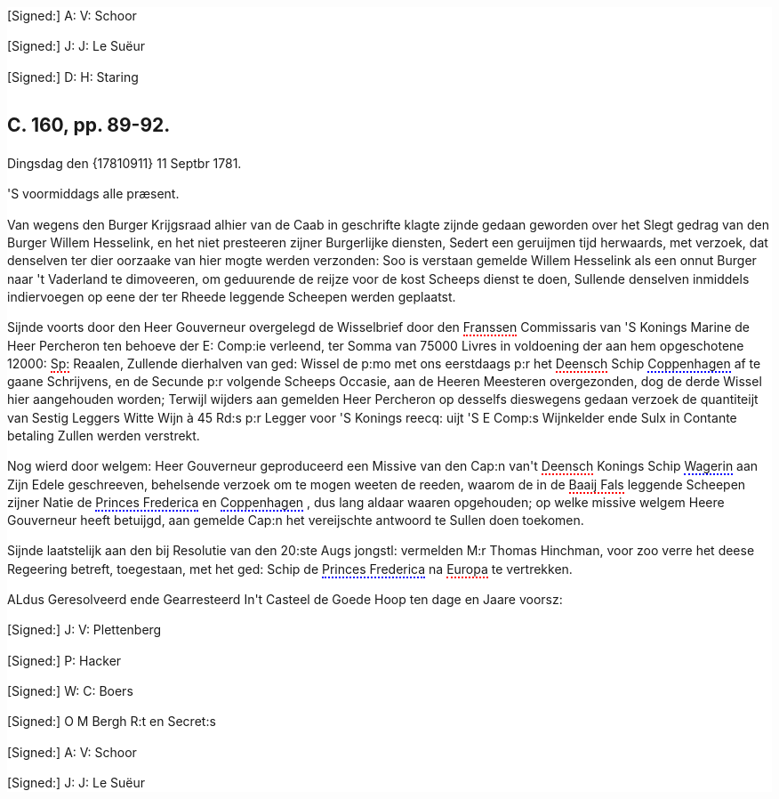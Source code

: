 [Signed:] A: V: Schoor

[Signed:] J: J: Le Suëur

[Signed:] D: H: Staring

## C. 160, pp. 89-92.

Dingsdag den {17810911} 11 Septbr 1781.

'S voormiddags alle præsent.

Van wegens den Burger Krijgsraad alhier van de Caab in geschrifte klagte zijnde gedaan geworden over het Slegt gedrag van den Burger Willem Hesselink, en het niet presteeren zijner Burgerlijke diensten, Sedert een geruijmen tijd herwaards, met verzoek, dat denselven ter dier oorzaake van hier mogte werden verzonden: Soo is verstaan gemelde Willem Hesselink als een onnut Burger naar 't Vaderland te dimoveeren, om geduurende de reijze voor de kost Scheeps dienst te doen, Sullende denselven inmiddels indiervoegen op eene der ter Rheede leggende Scheepen werden geplaatst.

Sijnde voorts door den Heer Gouverneur overgelegd de Wisselbrief door den <span style="border-bottom: 2px dotted #FF0000;">Franssen</span> Commissaris van 'S Konings Marine de Heer Percheron ten behoeve der E: Comp:ie verleend, ter Somma van 75000 Livres in voldoening der aan hem opgeschotene 12000: <span style="border-bottom: 2px dotted #FF0000;">Sp:</span> Reaalen, Zullende dierhalven van ged: Wissel de p:mo met ons eerstdaags p:r het <span style="border-bottom: 2px dotted #FF0000;">Deensch</span> Schip <span style="border-bottom: 2px dotted #0000FF;">Coppenhagen</span> af te gaane Schrijvens, en de Secunde p:r volgende Scheeps Occasie, aan de Heeren Meesteren overgezonden, dog de derde Wissel hier aangehouden worden; Terwijl wijders aan gemelden Heer Percheron op desselfs dieswegens gedaan verzoek de quantiteijt van Sestig Leggers Witte Wijn à 45 Rd:s p:r Legger voor 'S Konings reecq: uijt 'S E Comp:s Wijnkelder ende Sulx in Contante betaling Zullen werden verstrekt.

Nog wierd door welgem: Heer Gouverneur geproduceerd een Missive van den Cap:n van't <span style="border-bottom: 2px dotted #FF0000;">Deensch</span> Konings Schip <span style="border-bottom: 2px dotted #0000FF;">Wagerin</span> aan Zijn Edele geschreeven, behelsende verzoek om te mogen weeten de reeden, waarom de in de <span style="border-bottom: 2px dotted #FF0000;">Baaij Fals</span> leggende Scheepen zijner Natie de <span style="border-bottom: 2px dotted #0000FF;">Princes Frederica</span> en <span style="border-bottom: 2px dotted #0000FF;">Coppenhagen</span> , dus lang aldaar waaren opgehouden; op welke missive welgem Heere Gouverneur heeft betuijgd, aan gemelde Cap:n het vereijschte antwoord te Sullen doen toekomen.

Sijnde laatstelijk aan den bij Resolutie van den 20:ste Augs jongstl: vermelden M:r Thomas Hinchman, voor zoo verre het deese Regeering betreft, toegestaan, met het ged: Schip de <span style="border-bottom: 2px dotted #0000FF;">Princes Frederica</span> na <span style="border-bottom: 2px dotted #FF0000;">Europa</span> te vertrekken.

ALdus Geresolveerd ende Gearresteerd In't Casteel de Goede Hoop ten dage en Jaare voorsz:

[Signed:] J: V: Plettenberg

[Signed:] P: Hacker

[Signed:] W: C: Boers

[Signed:] O M Bergh R:t en Secret:s

[Signed:] A: V: Schoor

[Signed:] J: J: Le Suëur
